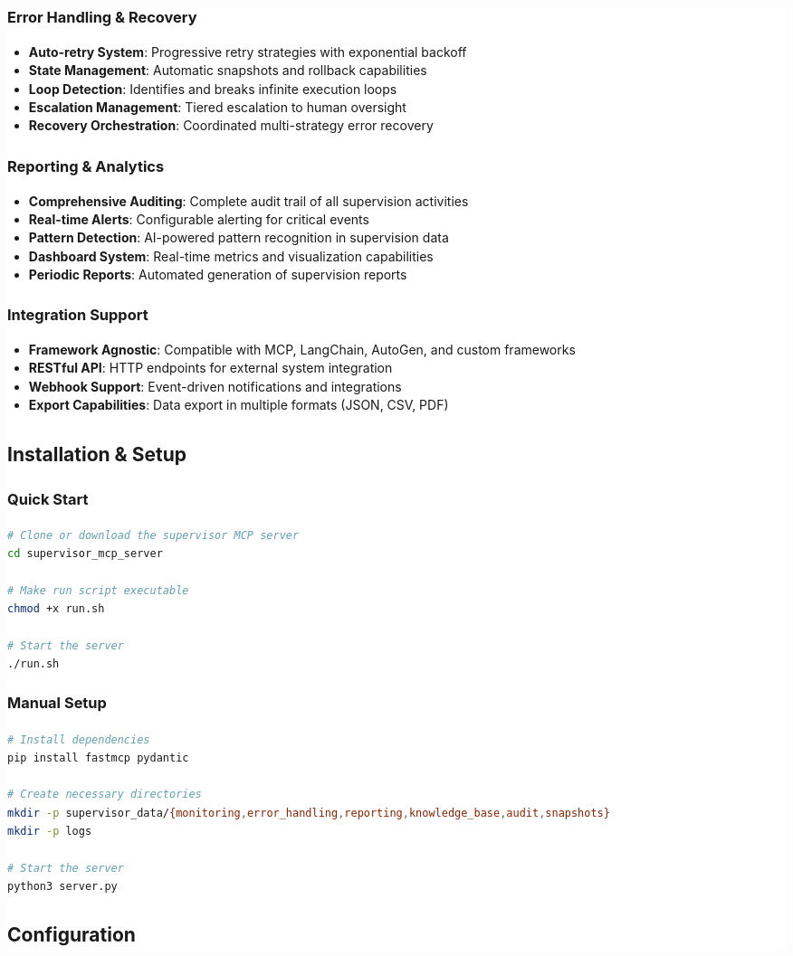 ### Error Handling & Recovery
- **Auto-retry System**: Progressive retry strategies with exponential backoff
- **State Management**: Automatic snapshots and rollback capabilities
- **Loop Detection**: Identifies and breaks infinite execution loops
- **Escalation Management**: Tiered escalation to human oversight
- **Recovery Orchestration**: Coordinated multi-strategy error recovery

### Reporting & Analytics
- **Comprehensive Auditing**: Complete audit trail of all supervision activities
- **Real-time Alerts**: Configurable alerting for critical events
- **Pattern Detection**: AI-powered pattern recognition in supervision data
- **Dashboard System**: Real-time metrics and visualization capabilities
- **Periodic Reports**: Automated generation of supervision reports

### Integration Support
- **Framework Agnostic**: Compatible with MCP, LangChain, AutoGen, and custom frameworks
- **RESTful API**: HTTP endpoints for external system integration
- **Webhook Support**: Event-driven notifications and integrations
- **Export Capabilities**: Data export in multiple formats (JSON, CSV, PDF)

## Installation & Setup

### Quick Start
```bash
# Clone or download the supervisor MCP server
cd supervisor_mcp_server

# Make run script executable
chmod +x run.sh

# Start the server
./run.sh
```

### Manual Setup
```bash
# Install dependencies
pip install fastmcp pydantic

# Create necessary directories
mkdir -p supervisor_data/{monitoring,error_handling,reporting,knowledge_base,audit,snapshots}
mkdir -p logs

# Start the server
python3 server.py
```

## Configuration
